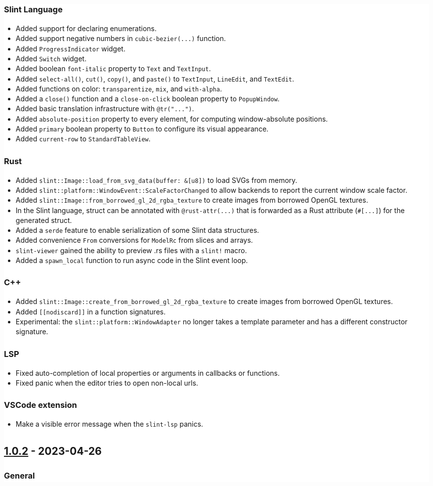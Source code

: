 ### Slint Language

 - Added support for declaring enumerations.
 - Added support negative numbers in `cubic-bezier(...)` function.
 - Added `ProgressIndicator` widget.
 - Added `Switch` widget.
 - Added boolean `font-italic` property to `Text` and `TextInput`.
 - Added `select-all()`, `cut()`, `copy()`, and `paste()` to `TextInput`, `LineEdit`, and `TextEdit`.
 - Added functions on color: `transparentize`, `mix`, and `with-alpha`.
 - Added a `close()` function and a `close-on-click` boolean property to `PopupWindow`.
 - Added basic translation infrastructure with `@tr("...")`.
 - Added `absolute-position` property to every element, for computing window-absolute positions.
 - Added `primary` boolean property to `Button` to configure its visual appearance.
 - Added `current-row` to `StandardTableView`.

### Rust

 - Added `slint::Image::load_from_svg_data(buffer: &[u8])` to load SVGs from memory.
 - Added `slint::platform::WindowEvent::ScaleFactorChanged` to allow backends to report the current window scale factor.
 - Added `slint::Image::from_borrowed_gl_2d_rgba_texture` to create images from borrowed OpenGL textures.
 - In the Slint language, struct can be annotated with `@rust-attr(...)` that is forwarded as a Rust attribute (`#[...]`) for the generated struct.
 - Added a `serde` feature to enable serialization of some Slint data structures.
 - Added convenience `From` conversions for `ModelRc` from slices and arrays.
 - `slint-viewer` gained the ability to preview .rs files with a `slint!` macro.
 - Added a `spawn_local` function to run async code in the Slint event loop.

### C++

 - Added `slint::Image::create_from_borrowed_gl_2d_rgba_texture` to create images from borrowed OpenGL textures.
 - Added `[[nodiscard]]` in a function signatures.
 - Experimental: the `slint::platform::WindowAdapter` no longer takes a template parameter and has a different constructor signature.

### LSP

 - Fixed auto-completion of local properties or arguments in callbacks or functions.
 - Fixed panic when the editor tries to open non-local urls.

### VSCode extension

 - Make a visible error message when the `slint-lsp` panics.

## [1.0.2] - 2023-04-26

### General


[0.0.1]: https://github.com/slint-ui/slint/releases/tag/v0.0.1
[0.0.2]: https://github.com/slint-ui/slint/releases/tag/v0.0.2
[0.0.3]: https://github.com/slint-ui/slint/releases/tag/v0.0.3
[0.0.4]: https://github.com/slint-ui/slint/releases/tag/v0.0.4
[0.0.5]: https://github.com/slint-ui/slint/releases/tag/v0.0.5
[0.0.6]: https://github.com/slint-ui/slint/releases/tag/v0.0.6
[0.1.0]: https://github.com/slint-ui/slint/releases/tag/v0.1.0
[0.1.1]: https://github.com/slint-ui/slint/releases/tag/v0.1.1
[0.1.2]: https://github.com/slint-ui/slint/releases/tag/v0.1.2
[0.1.3]: https://github.com/slint-ui/slint/releases/tag/v0.1.3
[0.1.4]: https://github.com/slint-ui/slint/releases/tag/v0.1.4
[0.1.5]: https://github.com/slint-ui/slint/releases/tag/v0.1.5
[0.1.6]: https://github.com/slint-ui/slint/releases/tag/v0.1.6
[0.2.0]: https://github.com/slint-ui/slint/releases/tag/v0.2.0
[0.2.1]: https://github.com/slint-ui/slint/releases/tag/v0.2.1
[0.2.2]: https://github.com/slint-ui/slint/releases/tag/v0.2.2
[0.2.3]: https://github.com/slint-ui/slint/releases/tag/v0.2.3
[0.2.4]: https://github.com/slint-ui/slint/releases/tag/v0.2.4
[0.2.5]: https://github.com/slint-ui/slint/releases/tag/v0.2.5
[0.3.0]: https://github.com/slint-ui/slint/releases/tag/v0.3.0
[0.3.1]: https://github.com/slint-ui/slint/releases/tag/v0.3.1
[0.3.2]: https://github.com/slint-ui/slint/releases/tag/v0.3.2
[0.3.3]: https://github.com/slint-ui/slint/releases/tag/v0.3.3
[0.3.4]: https://github.com/slint-ui/slint/releases/tag/v0.3.4
[0.3.5]: https://github.com/slint-ui/slint/releases/tag/v0.3.5
[1.0.0]: https://github.com/slint-ui/slint/releases/tag/v1.0.0
[1.0.1]: https://github.com/slint-ui/slint/releases/tag/v1.0.1
[1.0.2]: https://github.com/slint-ui/slint/releases/tag/v1.0.2
[1.1.0]: https://github.com/slint-ui/slint/releases/tag/v1.1.0
[1.1.1]: https://github.com/slint-ui/slint/releases/tag/v1.1.1
[1.2.0]: https://github.com/slint-ui/slint/releases/tag/v1.2.0
[1.2.1]: https://github.com/slint-ui/slint/releases/tag/v1.2.1
[1.2.2]: https://github.com/slint-ui/slint/releases/tag/v1.2.2
[1.3.0]: https://github.com/slint-ui/slint/releases/tag/v1.3.0
[1.3.1]: https://github.com/slint-ui/slint/releases/tag/v1.3.1
[1.3.2]: https://github.com/slint-ui/slint/releases/tag/v1.3.2